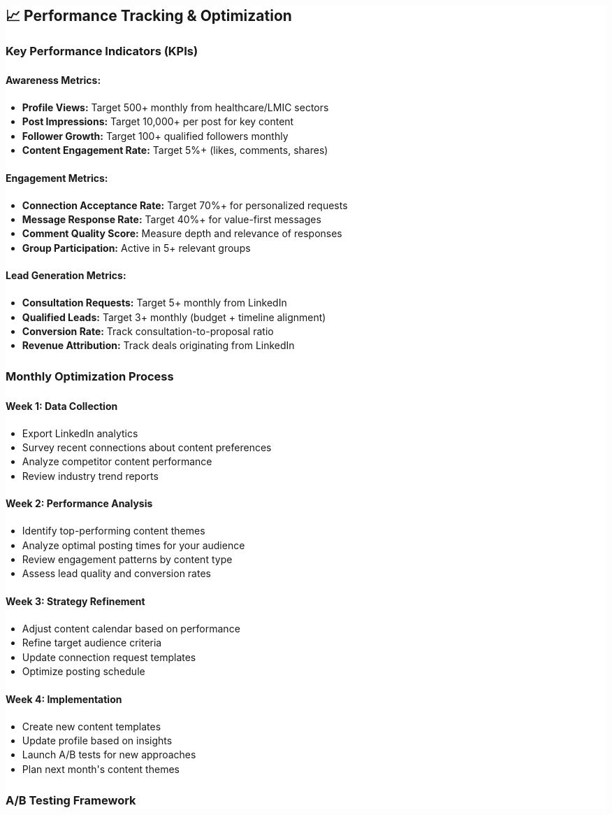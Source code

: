 ## 📈 **Performance Tracking & Optimization**

### **Key Performance Indicators (KPIs)**

#### **Awareness Metrics:**
- **Profile Views:** Target 500+ monthly from healthcare/LMIC sectors
- **Post Impressions:** Target 10,000+ per post for key content
- **Follower Growth:** Target 100+ qualified followers monthly
- **Content Engagement Rate:** Target 5%+ (likes, comments, shares)

#### **Engagement Metrics:**
- **Connection Acceptance Rate:** Target 70%+ for personalized requests
- **Message Response Rate:** Target 40%+ for value-first messages
- **Comment Quality Score:** Measure depth and relevance of responses
- **Group Participation:** Active in 5+ relevant groups

#### **Lead Generation Metrics:**
- **Consultation Requests:** Target 5+ monthly from LinkedIn
- **Qualified Leads:** Target 3+ monthly (budget + timeline alignment)
- **Conversion Rate:** Track consultation-to-proposal ratio
- **Revenue Attribution:** Track deals originating from LinkedIn

### **Monthly Optimization Process**

#### **Week 1: Data Collection**
- Export LinkedIn analytics
- Survey recent connections about content preferences
- Analyze competitor content performance
- Review industry trend reports

#### **Week 2: Performance Analysis**
- Identify top-performing content themes
- Analyze optimal posting times for your audience
- Review engagement patterns by content type
- Assess lead quality and conversion rates

#### **Week 3: Strategy Refinement**
- Adjust content calendar based on performance
- Refine target audience criteria
- Update connection request templates
- Optimize posting schedule

#### **Week 4: Implementation**
- Create new content templates
- Update profile based on insights
- Launch A/B tests for new approaches
- Plan next month's content themes

### **A/B Testing Framework**
